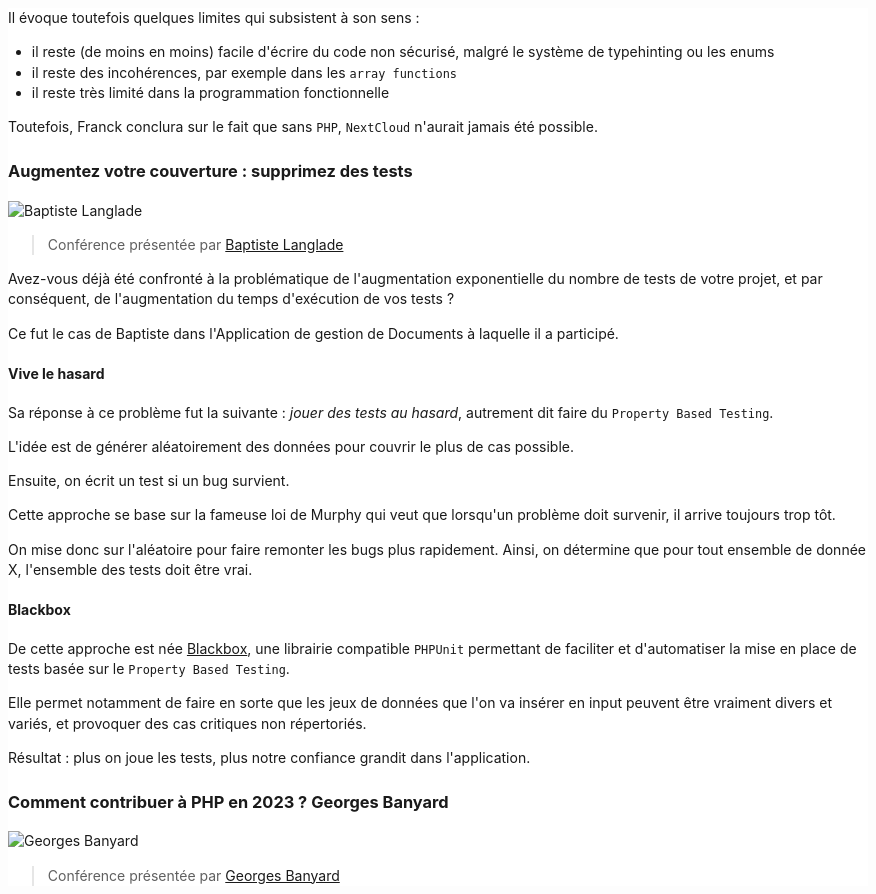 Il évoque toutefois quelques limites qui subsistent à son sens :

* il reste (de moins en moins) facile d'écrire du code non sécurisé, malgré
  le système de typehinting ou les enums
* il reste des incohérences, par exemple dans les `array functions`
* il reste très limité dans la programmation fonctionnelle

Toutefois, Franck conclura sur le fait que sans `PHP`, `NextCloud` n'aurait
jamais été possible.

### Augmentez votre couverture : supprimez des tests

![Baptiste Langlade](../../../../images/posts/forumphp2023/augmentez-votre-couverture.jpeg)

> Conférence présentée par [Baptiste Langlade](https://twitter.com/Baptouuuu)

Avez-vous déjà été confronté à la problématique de l'augmentation exponentielle
du nombre de tests de votre projet, et par conséquent, de l'augmentation du temps
d'exécution de vos tests ?

Ce fut le cas de Baptiste dans l'Application de gestion de Documents à laquelle
il a participé.

#### Vive le hasard

Sa réponse à ce problème fut la suivante : *jouer des tests au hasard*, autrement
dit faire du `Property Based Testing`.

L'idée est de générer aléatoirement des données pour couvrir le plus de cas
possible.

Ensuite, on écrit un test si un bug survient.

Cette approche se base sur la fameuse loi de Murphy qui veut que lorsqu'un problème
doit survenir, il arrive toujours trop tôt.

On mise donc sur l'aléatoire pour faire remonter les bugs plus rapidement.
Ainsi, on détermine que pour tout ensemble de donnée X, l'ensemble des tests
doit être vrai.

#### Blackbox

De cette approche est née [Blackbox](https://github.com/Innmind/BlackBox), une
librairie compatible `PHPUnit` permettant de faciliter et d'automatiser la mise
en place de tests basée sur le `Property Based Testing`.

Elle permet notamment de faire en sorte que les jeux de données que l'on va
insérer en input peuvent être vraiment divers et variés, et provoquer des
cas critiques non répertoriés.

Résultat : plus on joue les tests, plus notre confiance grandit dans l'application.

### Comment contribuer à PHP en 2023 ? Georges Banyard

![Georges Banyard](../../../../images/posts/forumphp2023/contribuer-a-php-en-2023.jpeg)

> Conférence présentée par [Georges Banyard](https://twitter.com/Girgias)
